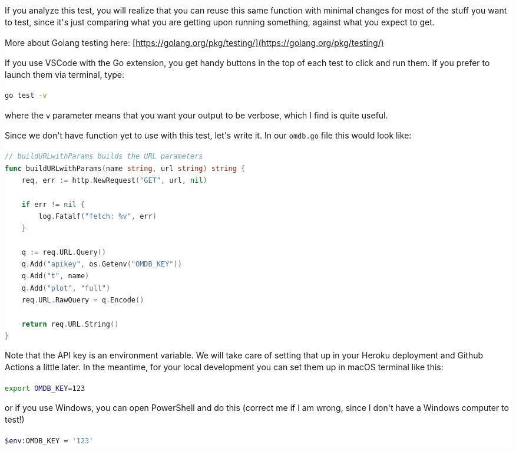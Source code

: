 
If you analyze this test, you will realize that you can reuse this same function with minimal changes for most of the stuff you want to test, since it's just comparing what you are getting upon running something, against what you expect to get. 

More about Golang testing here: [https://golang.org/pkg/testing/](https://golang.org/pkg/testing/)

If you use VSCode with the Go extension, you get handy buttons in the top of each test to click and run them. If you prefer to launch them via terminal, type:


```bash
go test -v
```


where the 
`v`
 parameter means that you want your output to be verbose, which I find is quite useful. 

Since we don't have function yet to use with this test, let's write it. In our 
`omdb.go`
 file this would look like:


```go
// buildURLwithParams builds the URL parameters
func buildURLwithParams(name string, url string) string {
	req, err := http.NewRequest("GET", url, nil)

	if err != nil {
		log.Fatalf("fetch: %v", err)
	}

	q := req.URL.Query()
	q.Add("apikey", os.Getenv("OMDB_KEY"))
	q.Add("t", name)
	q.Add("plot", "full")
	req.URL.RawQuery = q.Encode()

	return req.URL.String()
}
```


Note that the API key is an environment variable. We will take care of setting that up in your Heroku deployment and Github Actions a little later. In the meantime, for your local development you can set them up in macOS terminal like this:


```bash
export OMDB_KEY=123
```


or if you use Windows, you can open PowerShell and do this (correct me if I am wrong, since I don't have a Windows computer to test!)


```bash
$env:OMDB_KEY = '123'
```
